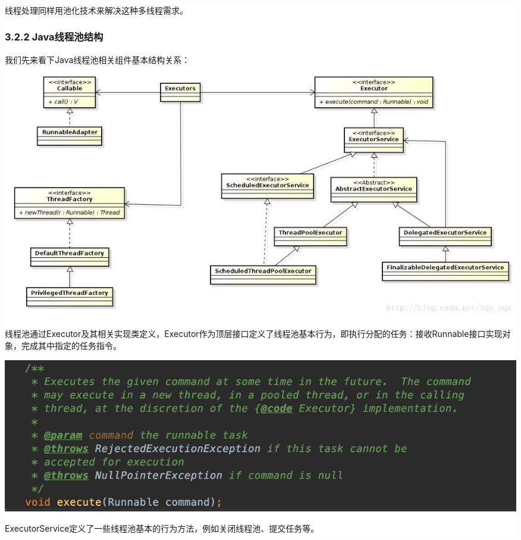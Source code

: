 线程处理同样用池化技术来解决这种多线程需求。

### <span id="head51">3.2.2 Java线程池结构</span>

我们先来看下Java线程池相关组件基本结构关系：
![0525b0a0decadd26b275c1e86e71f4ae](README.resources/D4EE1BA1-A8BE-4ADB-B640-C7FEFCD7DF8D.jpg)

线程池通过Executor及其相关实现类定义，Executor作为顶层接口定义了线程池基本行为，即执行分配的任务：接收Runnable接口实现对象，完成其中指定的任务指令。

![c08985a907f59661fe7f00f3d7d15ef5](README.resources/E51C0910-6802-4D7E-818F-FC71285EE8FB.png)

ExecutorService定义了一些线程池基本的行为方法，例如关闭线程池、提交任务等。
